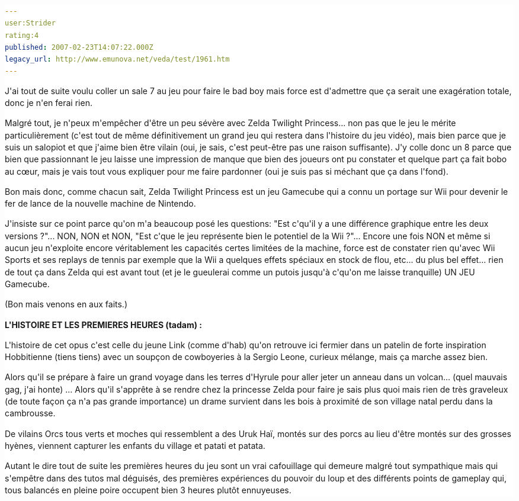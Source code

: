 ```yaml
---
user:Strider
rating:4
published: 2007-02-23T14:07:22.000Z
legacy_url: http://www.emunova.net/veda/test/1961.htm
---
```

J'ai tout de suite voulu coller un sale 7 au jeu pour faire le bad boy mais force est d'admettre que ça serait une exagération totale, donc je n'en ferai rien.  

Malgré tout, je n'peux m'empêcher d'être un peu sévère avec Zelda Twilight Princess... non pas que le jeu le mérite particulièrement (c'est tout de même définitivement un grand jeu qui restera dans l'histoire du jeu vidéo), mais bien parce que je suis un salopiot et que j'aime bien être vilain (oui, je sais, c'est peut-être pas une raison suffisante). J'y colle donc un 8 parce que bien que passionnant le jeu laisse une impression de manque que bien des joueurs ont pu constater et quelque part ça fait bobo au cœur, mais je vais tout vous expliquer pour me faire pardonner (oui je suis pas si méchant que ça dans l'fond).  

  

Bon mais donc, comme chacun sait, Zelda Twilight Princess est un jeu Gamecube qui a connu un portage sur Wii pour devenir le fer de lance de la nouvelle machine de Nintendo.  

J'insiste sur ce point parce qu'on m'a beaucoup posé les questions: "Est c'qu'il y a une différence graphique entre les deux versions ?"... NON, NON et NON, "Est c'que le jeu représente bien le potentiel de la Wii ?"... Encore une fois NON et même si aucun jeu n'exploite encore véritablement les capacités certes limitées de la machine, force est de constater rien qu'avec Wii Sports et ses replays de tennis par exemple que la Wii a quelques effets spéciaux en stock de flou, etc... du plus bel effet... rien de tout ça dans Zelda qui est avant tout (et je le gueulerai comme un putois jusqu'à c'qu'on me laisse tranquille) UN JEU Gamecube.  

  

(Bon mais venons en aux faits.)  

  

**L'HISTOIRE ET LES PREMIERES HEURES (tadam) :**  

  

L'histoire de cet opus c'est celle du jeune Link (comme d'hab) qu'on retrouve ici fermier dans un patelin de forte inspiration Hobbitienne (tiens tiens) avec un soupçon de cowboyeries à la Sergio Leone, curieux mélange, mais ça marche assez bien.  

  

Alors qu'il se prépare à faire un grand voyage dans les terres d'Hyrule pour aller jeter un anneau dans un volcan... (quel mauvais gag, j'ai honte) ... Alors qu'il s'apprête à se rendre chez la princesse Zelda pour faire je sais plus quoi mais rien de très graveleux (de toute façon ça n'a pas grande importance) un drame survient dans les bois à proximité de son village natal perdu dans la cambrousse.  

De vilains Orcs tous verts et moches qui ressemblent a des Uruk Haï, montés sur des porcs au lieu d'être montés sur des grosses hyènes, viennent capturer les enfants du village et patati et patata.  

  

Autant le dire tout de suite les premières heures du jeu sont un vrai cafouillage qui demeure malgré tout sympathique mais qui s'empêtre dans des tutos mal déguisés, des premières expériences du pouvoir du loup et des différents points de gameplay qui, tous balancés en pleine poire occupent bien 3 heures plutôt ennuyeuses.  
